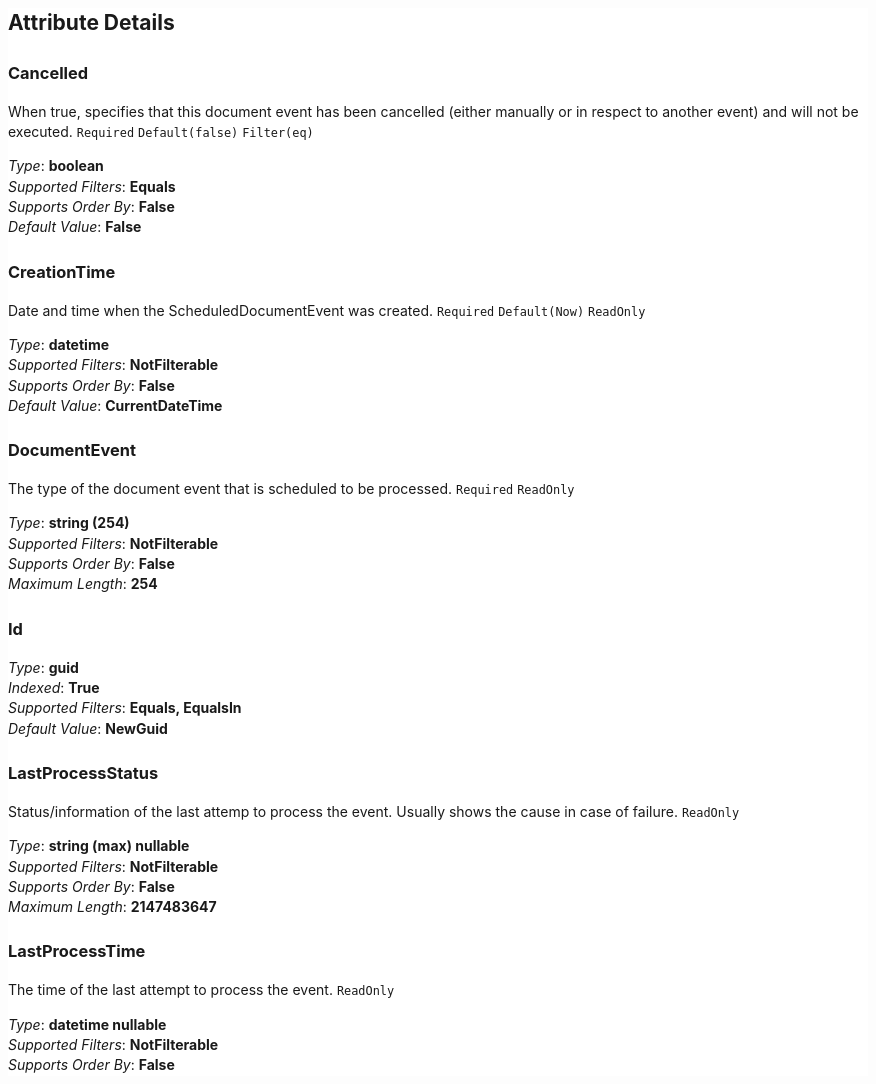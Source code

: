 
## Attribute Details

### Cancelled

When true, specifies that this document event has been cancelled (either manually or in respect to another event) and will not be executed. `Required` `Default(false)` `Filter(eq)`

_Type_: **boolean**  
_Supported Filters_: **Equals**  
_Supports Order By_: **False**  
_Default Value_: **False**  

### CreationTime

Date and time when the ScheduledDocumentEvent was created. `Required` `Default(Now)` `ReadOnly`

_Type_: **datetime**  
_Supported Filters_: **NotFilterable**  
_Supports Order By_: **False**  
_Default Value_: **CurrentDateTime**  

### DocumentEvent

The type of the document event that is scheduled to be processed. `Required` `ReadOnly`

_Type_: **string (254)**  
_Supported Filters_: **NotFilterable**  
_Supports Order By_: **False**  
_Maximum Length_: **254**  

### Id

_Type_: **guid**  
_Indexed_: **True**  
_Supported Filters_: **Equals, EqualsIn**  
_Default Value_: **NewGuid**  

### LastProcessStatus

Status/information of the last attemp to process the event. Usually shows the cause in case of failure. `ReadOnly`

_Type_: **string (max) __nullable__**  
_Supported Filters_: **NotFilterable**  
_Supports Order By_: **False**  
_Maximum Length_: **2147483647**  

### LastProcessTime

The time of the last attempt to process the event. `ReadOnly`

_Type_: **datetime __nullable__**  
_Supported Filters_: **NotFilterable**  
_Supports Order By_: **False**  
